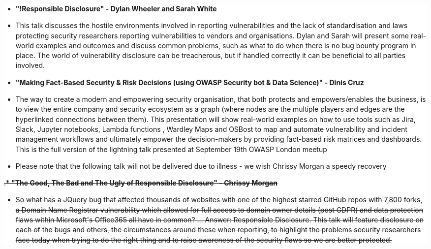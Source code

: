 

  - **"\!Responsible Disclosure" - Dylan Wheeler and Sarah White**



  -
    This talk discusses the hostile environments involved in reporting
    vulnerabilities and the lack of standardisation and laws protecting
    security researchers reporting vulnerabilities to vendors and
    organisations. Dylan and Sarah will present some real-world examples
    and outcomes and discuss common problems, such as what to do when
    there is no bug bounty program in place. The world of vulnerability
    disclosure can be treacherous, but if handled correctly it can be
    beneficial to all parties involved.



  - **"Making Fact-Based Security & Risk Decisions (using OWASP Security
    bot & Data Science)" - Dinis Cruz**



  -
    The way to create a modern and empowering security organisation,
    that both protects and empowers/enables the business, is to view the
    entire company and security ecosystem as a graph (where nodes are
    the multiple players and edges are the hyperlinked connections
    between them). This presentation will show real-world examples on
    how to use tools such as Jira, Slack, Jupyter notebooks, Lambda
    functions , Wardley Maps and OSBost to map and automate
    vulnerability and incident management workflows and ultimately
    empower the decision-makers by providing fact-based risk matrices
    and dashboards. This is the full version of the lightning talk
    presented at September 19th OWASP London meetup



  -
    Please note that the following talk will not be delivered due to
    illness - we wish Chrissy Morgan a speedy recovery

<s>.\* **"The Good, The Bad and The Ugly of Responsible Disclosure" -
Chrissy Morgan**

  -
    So what has a JQuery bug that affected thousands of websites with
    one of the highest starred GitHub repos with 7,800 forks, a Domain
    Name Registrar vulnerability which allowed for full access to domain
    owner details (post GDPR) and data protection flaws within
    Microsoft's Office365 all have in common? ... Answer: Responsible
    Disclosure. This talk will feature disclosure on each of the bugs
    and others, the circumstances around these when reporting, to
    highlight the problems security researchers face today when trying
    to do the right thing and to raise awareness of the security flaws
    so we are better protected.

</s>
